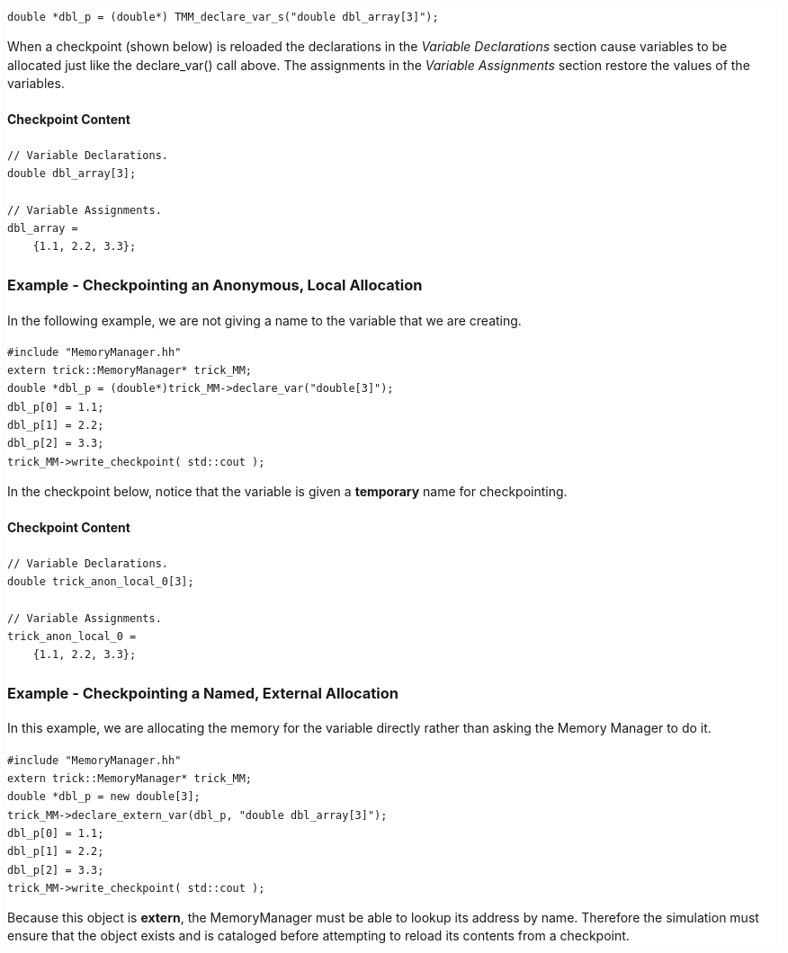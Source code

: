 ```
double *dbl_p = (double*) TMM_declare_var_s("double dbl_array[3]");
```

When a checkpoint (shown below) is reloaded the declarations in the *Variable
Declarations* section cause variables to be allocated just like the declare_var()
call above.  The assignments in the *Variable Assignments* section restore the
values of the variables.

#### Checkpoint Content
```
// Variable Declarations.
double dbl_array[3];

// Variable Assignments.
dbl_array =
    {1.1, 2.2, 3.3};
```

### Example - Checkpointing an Anonymous, Local Allocation
In the following example, we are not giving a name to the variable that we are
creating.

```
#include "MemoryManager.hh"
extern trick::MemoryManager* trick_MM;
double *dbl_p = (double*)trick_MM->declare_var("double[3]");
dbl_p[0] = 1.1;
dbl_p[1] = 2.2;
dbl_p[2] = 3.3;
trick_MM->write_checkpoint( std::cout );
```
In the checkpoint below, notice that the variable is given a **temporary** name
for checkpointing.

#### Checkpoint Content
```
// Variable Declarations.
double trick_anon_local_0[3];

// Variable Assignments.
trick_anon_local_0 =
    {1.1, 2.2, 3.3};
```

### Example - Checkpointing a Named, External Allocation
In this example, we are allocating the memory for the variable directly rather
than asking the Memory Manager to do it.

```
#include "MemoryManager.hh"
extern trick::MemoryManager* trick_MM;
double *dbl_p = new double[3];
trick_MM->declare_extern_var(dbl_p, "double dbl_array[3]");
dbl_p[0] = 1.1;
dbl_p[1] = 2.2;
dbl_p[2] = 3.3;
trick_MM->write_checkpoint( std::cout );

```
Because this object is **extern**, the MemoryManager must be able to lookup its
address by name. Therefore the simulation must ensure that the object exists and
is cataloged before attempting to reload its contents from a checkpoint.
